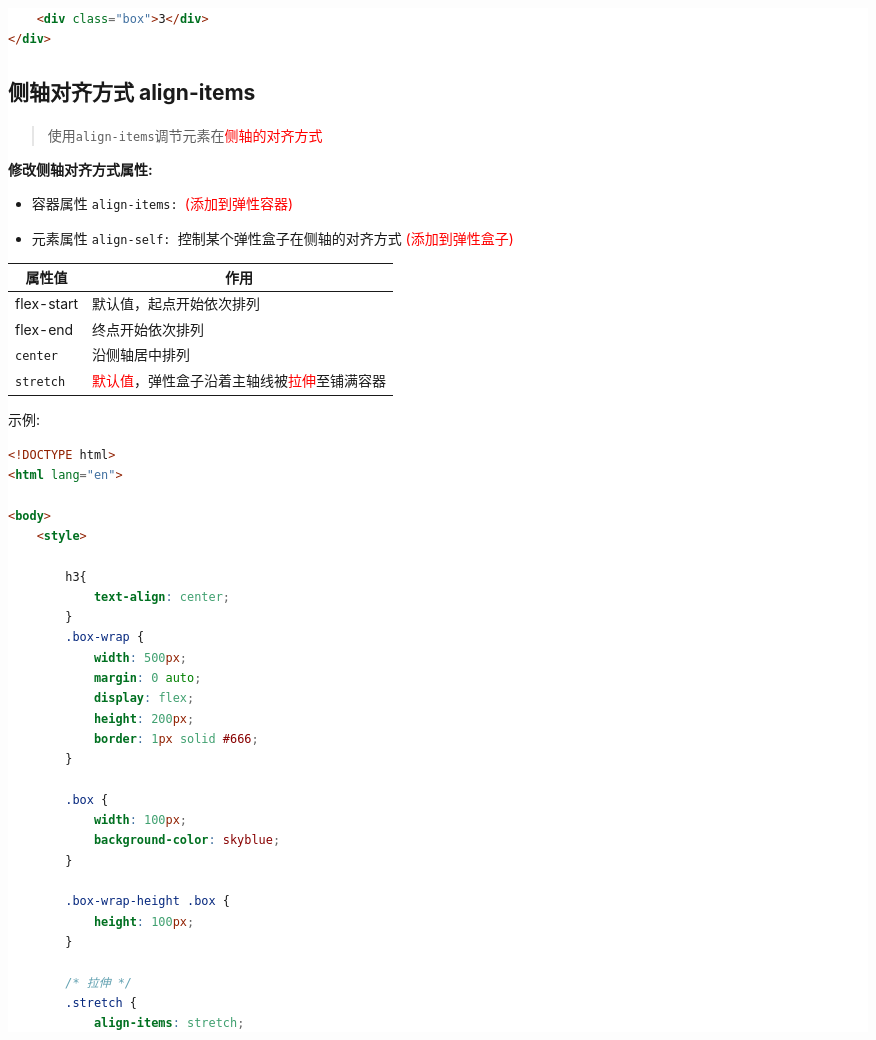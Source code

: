 ```html
    <div class="box">3</div>
</div>
```

<iframe src="https://mouday.github.io/coding-tree/blog/front-end-combat/demo/flex-1.html" width="100%" height="400" style="-webkit-font-smoothing: antialiased; -webkit-tap-highlight-color: transparent; text-size-adjust: none; box-sizing: border-box; font-size: 16px; border: 1px solid rgb(238, 238, 238); width: 1px; min-width: 100%; margin: 1em 0px; color: rgb(52, 73, 94); font-family: &quot;Source Sans Pro&quot;, &quot;Helvetica Neue&quot;, Arial, sans-serif; font-style: normal; font-variant-ligatures: normal; font-variant-caps: normal; font-weight: 400; letter-spacing: normal; orphans: 2; text-align: start; text-indent: 0px; text-transform: none; white-space: normal; widows: 2; word-spacing: 0px; -webkit-text-stroke-width: 0px; background-color: rgb(255, 255, 255); text-decoration-thickness: initial; text-decoration-style: initial; text-decoration-color: initial;"> </iframe>

## 侧轴对齐方式 align-items

> 使用`align-items`调节元素在<span style="color:red">侧轴的对齐方式</span>

**修改侧轴对齐方式属性:**

- 容器属性 `align-items: `<span style="color:red">(添加到弹性容器)</span>

- 元素属性 `align-self: `控制某个弹性盒子在侧轴的对齐方式 <span style="color:red">(添加到弹性盒子)</span>

| 属性值     | 作用                                                         |
| ---------- | ------------------------------------------------------------ |
| flex-start | 默认值，起点开始依次排列                                     |
| flex-end   | 终点开始依次排列                                             |
| `center`   | 沿侧轴居中排列                                               |
| `stretch`  | <span style="color:red">默认值</span>，弹性盒子沿着主轴线被<span style="color:red">拉伸</span>至铺满容器 |

示例:

```html
<!DOCTYPE html>
<html lang="en">

<body>
    <style>

        h3{
            text-align: center;
        }
        .box-wrap {
            width: 500px;
            margin: 0 auto;
            display: flex;
            height: 200px;
            border: 1px solid #666;
        }

        .box {
            width: 100px;
            background-color: skyblue;
        }

        .box-wrap-height .box {
            height: 100px;
        }

        /* 拉伸 */
        .stretch {
            align-items: stretch;
```